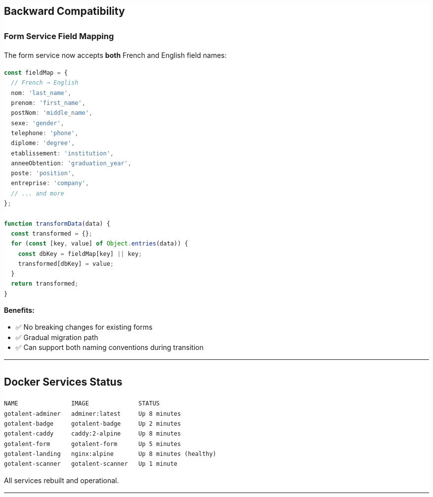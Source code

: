 
## Backward Compatibility

### Form Service Field Mapping

The form service now accepts **both** French and English field names:

```typescript
const fieldMap = {
  // French → English
  nom: 'last_name',
  prenom: 'first_name',
  postNom: 'middle_name',
  sexe: 'gender',
  telephone: 'phone',
  diplome: 'degree',
  etablissement: 'institution',
  anneeObtention: 'graduation_year',
  poste: 'position',
  entreprise: 'company',
  // ... and more
};

function transformData(data) {
  const transformed = {};
  for (const [key, value] of Object.entries(data)) {
    const dbKey = fieldMap[key] || key;
    transformed[dbKey] = value;
  }
  return transformed;
}
```

**Benefits:**
- ✅ No breaking changes for existing forms
- ✅ Gradual migration path
- ✅ Can support both naming conventions during transition

---

## Docker Services Status

```
NAME               IMAGE              STATUS
gotalent-adminer   adminer:latest     Up 8 minutes
gotalent-badge     gotalent-badge     Up 2 minutes
gotalent-caddy     caddy:2-alpine     Up 8 minutes
gotalent-form      gotalent-form      Up 5 minutes
gotalent-landing   nginx:alpine       Up 8 minutes (healthy)
gotalent-scanner   gotalent-scanner   Up 1 minute
```

All services rebuilt and operational.

---